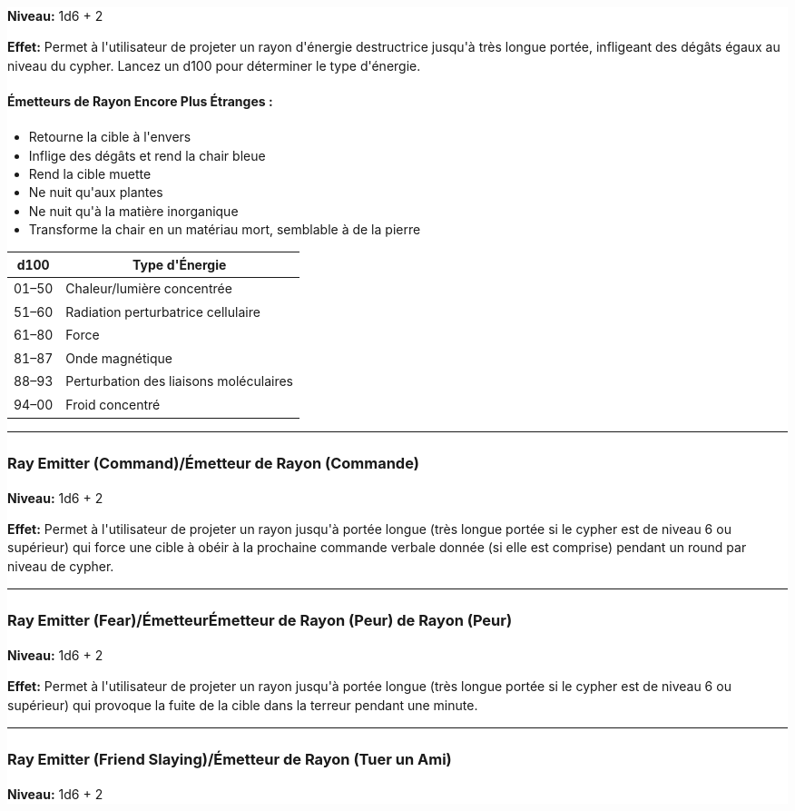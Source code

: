 **Niveau:**  1d6 + 2

**Effet:**  Permet à l'utilisateur de projeter un rayon d'énergie destructrice jusqu'à très longue portée, infligeant des dégâts égaux au niveau du cypher. Lancez un d100 pour déterminer le type d'énergie.

#### Émetteurs de Rayon Encore Plus Étranges :

* Retourne la cible à l'envers
* Inflige des dégâts et rend la chair bleue
* Rend la cible muette
* Ne nuit qu'aux plantes
* Ne nuit qu'à la matière inorganique
* Transforme la chair en un matériau mort, semblable à de la pierre

| d100  | Type d'Énergie             |
| ----- | ------------------------- |
| 01–50 | Chaleur/lumière concentrée   |
| 51–60 | Radiation perturbatrice cellulaire |
| 61–80 | Force                     |
| 81–87 | Onde magnétique            |
| 88–93 | Perturbation des liaisons moléculaires |
| 94–00 | Froid concentré         |

-----

### Ray Emitter (Command)/Émetteur de Rayon (Commande)

**Niveau:**  1d6 + 2

**Effet:**  Permet à l'utilisateur de projeter un rayon jusqu'à portée longue (très longue portée si le cypher est de niveau 6 ou supérieur) qui force une cible à obéir à la prochaine commande verbale donnée (si elle est comprise) pendant un round par niveau de cypher.

-----

### Ray Emitter (Fear)/ÉmetteurÉmetteur de Rayon (Peur) de Rayon (Peur)

**Niveau:**  1d6 + 2

**Effet:**  Permet à l'utilisateur de projeter un rayon jusqu'à portée longue (très longue portée si le cypher est de niveau 6 ou supérieur) qui provoque la fuite de la cible dans la terreur pendant une minute.

-----

### Ray Emitter (Friend Slaying)/Émetteur de Rayon (Tuer un Ami)

**Niveau:**  1d6 + 2
